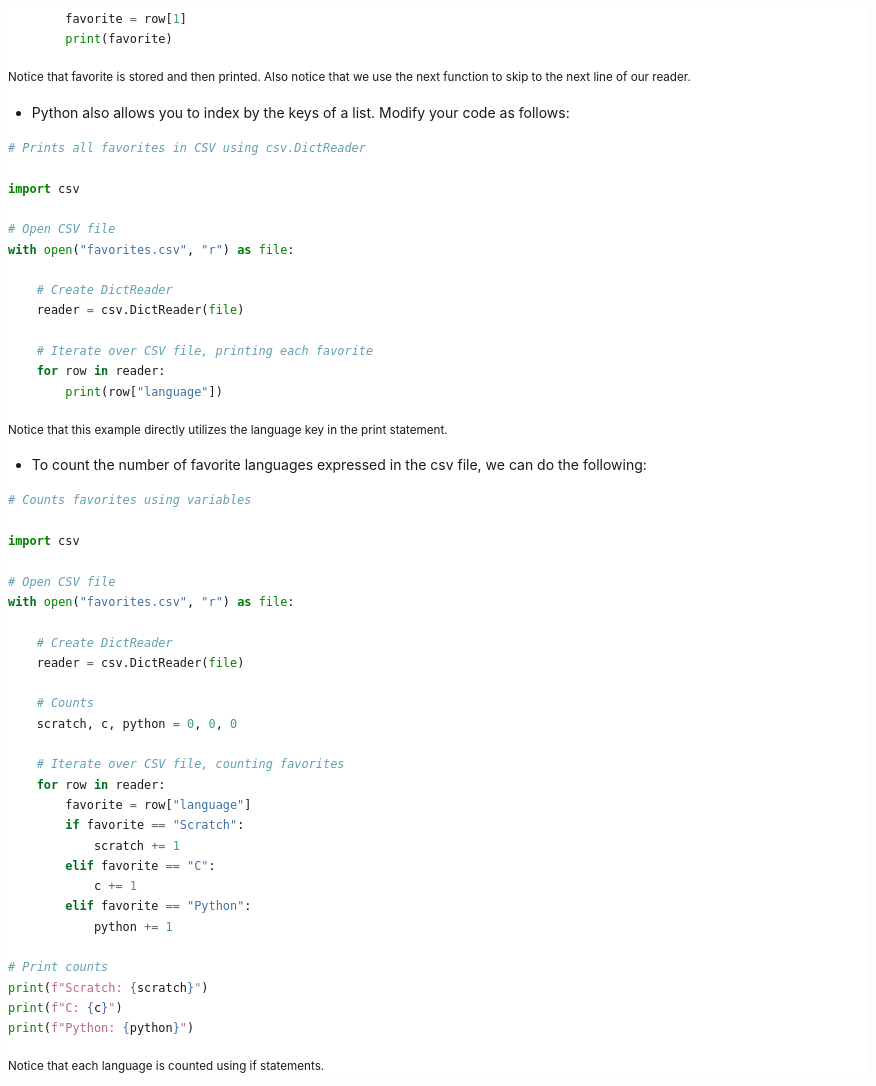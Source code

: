 ```py
        favorite = row[1]
        print(favorite)
```

<sub>Notice that favorite is stored and then printed. Also notice that we use the next function to skip to the next line of our reader.<sub>

- Python also allows you to index by the keys of a list. Modify your code as follows:
```py
# Prints all favorites in CSV using csv.DictReader

import csv

# Open CSV file
with open("favorites.csv", "r") as file:

    # Create DictReader
    reader = csv.DictReader(file)

    # Iterate over CSV file, printing each favorite
    for row in reader:
        print(row["language"])
```

<sub>Notice that this example directly utilizes the language key in the print statement.<sub>

- To count the number of favorite languages expressed in the csv file, we can do the following:

```py
# Counts favorites using variables

import csv

# Open CSV file
with open("favorites.csv", "r") as file:

    # Create DictReader
    reader = csv.DictReader(file)

    # Counts
    scratch, c, python = 0, 0, 0

    # Iterate over CSV file, counting favorites
    for row in reader:
        favorite = row["language"]
        if favorite == "Scratch":
            scratch += 1
        elif favorite == "C":
            c += 1
        elif favorite == "Python":
            python += 1

# Print counts
print(f"Scratch: {scratch}")
print(f"C: {c}")
print(f"Python: {python}")
```
<sub>Notice that each language is counted using if statements.<sub>
